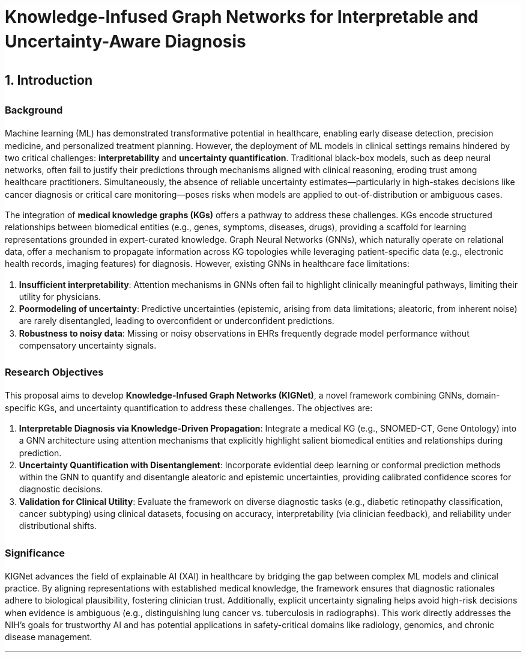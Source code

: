 # Knowledge-Infused Graph Networks for Interpretable and Uncertainty-Aware Diagnosis

## 1. Introduction

### Background  
Machine learning (ML) has demonstrated transformative potential in healthcare, enabling early disease detection, precision medicine, and personalized treatment planning. However, the deployment of ML models in clinical settings remains hindered by two critical challenges: **interpretability** and **uncertainty quantification**. Traditional black-box models, such as deep neural networks, often fail to justify their predictions through mechanisms aligned with clinical reasoning, eroding trust among healthcare practitioners. Simultaneously, the absence of reliable uncertainty estimates—particularly in high-stakes decisions like cancer diagnosis or critical care monitoring—poses risks when models are applied to out-of-distribution or ambiguous cases.  

The integration of **medical knowledge graphs (KGs)** offers a pathway to address these challenges. KGs encode structured relationships between biomedical entities (e.g., genes, symptoms, diseases, drugs), providing a scaffold for learning representations grounded in expert-curated knowledge. Graph Neural Networks (GNNs), which naturally operate on relational data, offer a mechanism to propagate information across KG topologies while leveraging patient-specific data (e.g., electronic health records, imaging features) for diagnosis. However, existing GNNs in healthcare face limitations:  
1. **Insufficient interpretability**: Attention mechanisms in GNNs often fail to highlight clinically meaningful pathways, limiting their utility for physicians.  
2. **Poormodeling of uncertainty**: Predictive uncertainties (epistemic, arising from data limitations; aleatoric, from inherent noise) are rarely disentangled, leading to overconfident or underconfident predictions.  
3. **Robustness to noisy data**: Missing or noisy observations in EHRs frequently degrade model performance without compensatory uncertainty signals.  

### Research Objectives  
This proposal aims to develop **Knowledge-Infused Graph Networks (KIGNet)**, a novel framework combining GNNs, domain-specific KGs, and uncertainty quantification to address these challenges. The objectives are:  
1. **Interpretable Diagnosis via Knowledge-Driven Propagation**: Integrate a medical KG (e.g., SNOMED-CT, Gene Ontology) into a GNN architecture using attention mechanisms that explicitly highlight salient biomedical entities and relationships during prediction.  
2. **Uncertainty Quantification with Disentanglement**: Incorporate evidential deep learning or conformal prediction methods within the GNN to quantify and disentangle aleatoric and epistemic uncertainties, providing calibrated confidence scores for diagnostic decisions.  
3. **Validation for Clinical Utility**: Evaluate the framework on diverse diagnostic tasks (e.g., diabetic retinopathy classification, cancer subtyping) using clinical datasets, focusing on accuracy, interpretability (via clinician feedback), and reliability under distributional shifts.  

### Significance  
KIGNet advances the field of explainable AI (XAI) in healthcare by bridging the gap between complex ML models and clinical practice. By aligning representations with established medical knowledge, the framework ensures that diagnostic rationales adhere to biological plausibility, fostering clinician trust. Additionally, explicit uncertainty signaling helps avoid high-risk decisions when evidence is ambiguous (e.g., distinguishing lung cancer vs. tuberculosis in radiographs). This work directly addresses the NIH’s goals for trustworthy AI and has potential applications in safety-critical domains like radiology, genomics, and chronic disease management.  

---